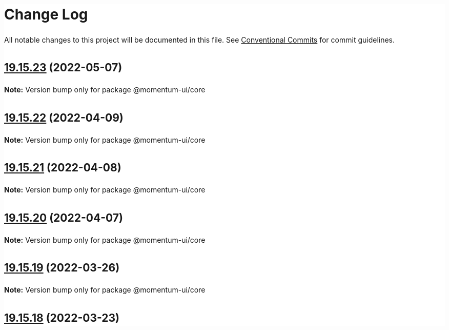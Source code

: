 # Change Log

All notable changes to this project will be documented in this file.
See [Conventional Commits](https://conventionalcommits.org) for commit guidelines.

## [19.15.23](https://github.com/momentum-design/momentum-ui/compare/@momentum-ui/core@19.15.22...@momentum-ui/core@19.15.23) (2022-05-07)

**Note:** Version bump only for package @momentum-ui/core





## [19.15.22](https://github.com/momentum-design/momentum-ui/compare/@momentum-ui/core@19.15.21...@momentum-ui/core@19.15.22) (2022-04-09)

**Note:** Version bump only for package @momentum-ui/core





## [19.15.21](https://github.com/momentum-design/momentum-ui/compare/@momentum-ui/core@19.15.20...@momentum-ui/core@19.15.21) (2022-04-08)

**Note:** Version bump only for package @momentum-ui/core





## [19.15.20](https://github.com/momentum-design/momentum-ui/compare/@momentum-ui/core@19.15.19...@momentum-ui/core@19.15.20) (2022-04-07)

**Note:** Version bump only for package @momentum-ui/core





## [19.15.19](https://github.com/momentum-design/momentum-ui/compare/@momentum-ui/core@19.15.18...@momentum-ui/core@19.15.19) (2022-03-26)

**Note:** Version bump only for package @momentum-ui/core





## [19.15.18](https://github.com/momentum-design/momentum-ui/compare/@momentum-ui/core@19.15.17...@momentum-ui/core@19.15.18) (2022-03-23)
